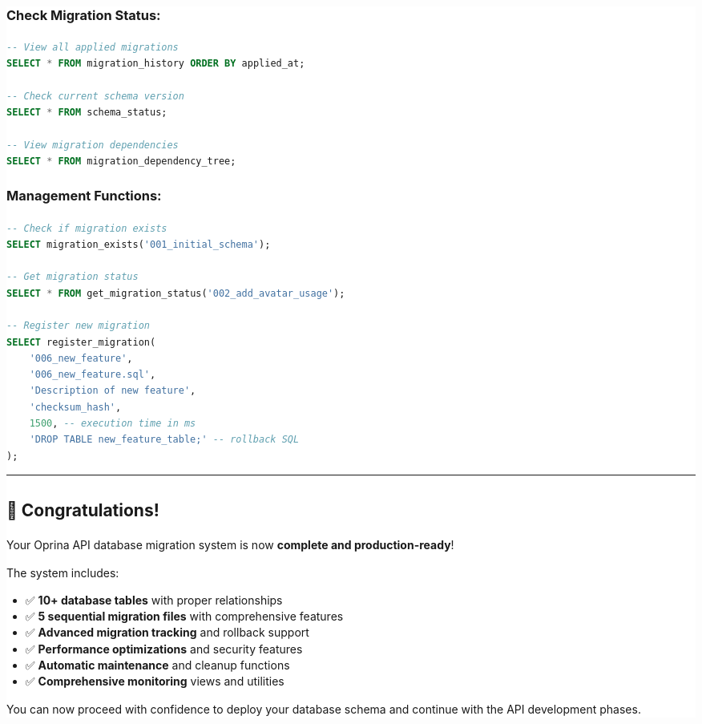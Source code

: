 ### **Check Migration Status:**
```sql
-- View all applied migrations
SELECT * FROM migration_history ORDER BY applied_at;

-- Check current schema version
SELECT * FROM schema_status;

-- View migration dependencies
SELECT * FROM migration_dependency_tree;
```

### **Management Functions:**
```sql
-- Check if migration exists
SELECT migration_exists('001_initial_schema');

-- Get migration status
SELECT * FROM get_migration_status('002_add_avatar_usage');

-- Register new migration
SELECT register_migration(
    '006_new_feature',
    '006_new_feature.sql',
    'Description of new feature',
    'checksum_hash',
    1500, -- execution time in ms
    'DROP TABLE new_feature_table;' -- rollback SQL
);
```

---

## 🎉 Congratulations!

Your Oprina API database migration system is now **complete and production-ready**! 

The system includes:
- ✅ **10+ database tables** with proper relationships
- ✅ **5 sequential migration files** with comprehensive features
- ✅ **Advanced migration tracking** and rollback support
- ✅ **Performance optimizations** and security features
- ✅ **Automatic maintenance** and cleanup functions
- ✅ **Comprehensive monitoring** views and utilities

You can now proceed with confidence to deploy your database schema and continue with the API development phases. 